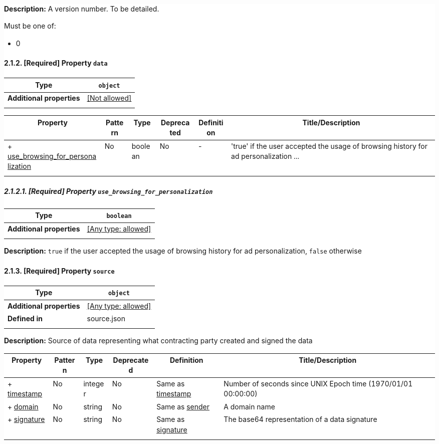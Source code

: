 **Description:** A version number. To be detailed.

Must be one of:
* 0

#### <a name="body_preferences_data"></a>2.1.2. [Required] Property `data`

| Type                      | `object`                                                |
| ------------------------- | ------------------------------------------------------- |
| **Additional properties** | [[Not allowed]](# "Additional Properties not allowed.") |
|                           |                                                         |

| Property                                                                                       | Pattern | Type    | Deprecated | Definition | Title/Description                                                                    |
| ---------------------------------------------------------------------------------------------- | ------- | ------- | ---------- | ---------- | ------------------------------------------------------------------------------------ |
| + [use_browsing_for_personalization](#body_preferences_data_use_browsing_for_personalization ) | No      | boolean | No         | -          | 'true' if the user accepted the usage of browsing history for ad personalization ... |
|                                                                                                |         |         |            |            |                                                                                      |

##### <a name="body_preferences_data_use_browsing_for_personalization"></a>2.1.2.1. [Required] Property `use_browsing_for_personalization`

| Type                      | `boolean`                                                                 |
| ------------------------- | ------------------------------------------------------------------------- |
| **Additional properties** | [[Any type: allowed]](# "Additional Properties of any type are allowed.") |
|                           |                                                                           |

**Description:** `true` if the user accepted the usage of browsing history for ad personalization, `false` otherwise

#### <a name="body_preferences_source"></a>2.1.3. [Required] Property `source`

| Type                      | `object`                                                                  |
| ------------------------- | ------------------------------------------------------------------------- |
| **Additional properties** | [[Any type: allowed]](# "Additional Properties of any type are allowed.") |
| **Defined in**            | source.json                                                               |
|                           |                                                                           |

**Description:** Source of data representing what contracting party created and signed the data

| Property                                           | Pattern | Type    | Deprecated | Definition                                | Title/Description                                             |
| -------------------------------------------------- | ------- | ------- | ---------- | ----------------------------------------- | ------------------------------------------------------------- |
| + [timestamp](#body_preferences_source_timestamp ) | No      | integer | No         | Same as [timestamp](#allOf_i0_timestamp ) | Number of seconds since UNIX Epoch time (1970/01/01 00:00:00) |
| + [domain](#body_preferences_source_domain )       | No      | string  | No         | Same as [sender](#allOf_i0_sender )       | A domain name                                                 |
| + [signature](#body_preferences_source_signature ) | No      | string  | No         | Same as [signature](#allOf_i0_signature ) | The base64 representation of a data signature                 |
|                                                    |         |         |            |                                           |                                                               |
